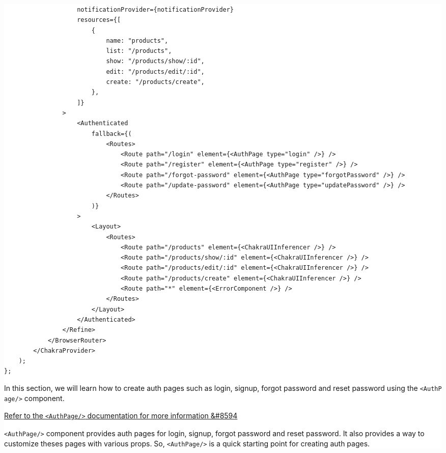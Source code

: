 ```tsx live shared
                    notificationProvider={notificationProvider}
                    resources={[
                        {
                            name: "products",
                            list: "/products",
                            show: "/products/show/:id",
                            edit: "/products/edit/:id",
                            create: "/products/create",
                        },
                    ]}
                >
                    <Authenticated
                        fallback={(
                            <Routes>
                                <Route path="/login" element={<AuthPage type="login" />} />
                                <Route path="/register" element={<AuthPage type="register" />} />
                                <Route path="/forgot-password" element={<AuthPage type="forgotPassword" />} />
                                <Route path="/update-password" element={<AuthPage type="updatePassword" />} />
                            </Routes>
                        )}
                    >
                        <Layout>
                            <Routes>
                                <Route path="/products" element={<ChakraUIInferencer />} />
                                <Route path="/products/show/:id" element={<ChakraUIInferencer />} />
                                <Route path="/products/edit/:id" element={<ChakraUIInferencer />} />
                                <Route path="/products/create" element={<ChakraUIInferencer />} />
                                <Route path="*" element={<ErrorComponent />} />
                            </Routes>
                        </Layout>
                    </Authenticated>
                </Refine>
            </BrowserRouter>
        </ChakraProvider>
    );
};
```

In this section, we will learn how to create auth pages such as login, signup, forgot password and reset password using the `<AuthPage/>` component.

[Refer to the `<AuthPage/>` documentation for more information &#8594](/docs/api-reference/chakra-ui/components/chakra-auth-page)

`<AuthPage/>` component provides auth pages for login, signup, forgot password and reset password. It also provides a way to customize theses pages with various props. So, `<AuthPage/>` is a quick starting point for creating auth pages.
